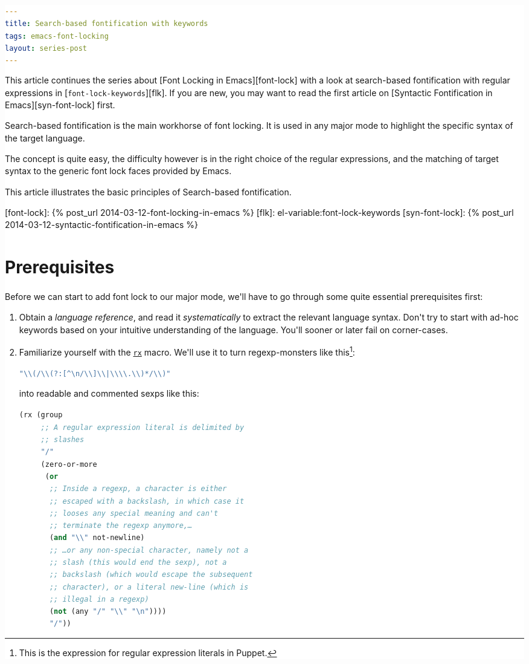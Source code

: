 ```yaml
---
title: Search-based fontification with keywords
tags: emacs-font-locking
layout: series-post
---
```


This article continues the series about [Font Locking in Emacs][font-lock] with
a look at search-based fontification with regular expressions in
[`font-lock-keywords`][flk].  If you are new, you may want to read the first
article on [Syntactic Fontification in Emacs][syn-font-lock] first.

Search-based fontification is the main workhorse of font locking.  It is used in
any major mode to highlight the specific syntax of the target language.

The concept is quite easy, the difficulty however is in the right choice of the
regular expressions, and the matching of target syntax to the generic font lock
faces provided by Emacs.

This article illustrates the basic principles of Search-based fontification.

[font-lock]: {% post_url 2014-03-12-font-locking-in-emacs %}
[flk]: el-variable:font-lock-keywords
[syn-font-lock]: {% post_url 2014-03-12-syntactic-fontification-in-emacs %}

Prerequisites
=============

Before we can start to add font lock to our major mode, we'll have to go through
some quite essential prerequisites first:

1. Obtain a *language reference*, and read it *systematically* to extract the
   relevant language syntax.  Don't try to start with ad-hoc keywords based on
   your intuitive understanding of the language.  You'll sooner or later fail on
   corner-cases.
2. Familiarize yourself with the [`rx`][rx] macro.  We'll use it to turn
   regexp-monsters like this[^1]:

    ```cl
    "\\(/\\(?:[^\n/\\]\\|\\\\.\\)*/\\)"
    ```

    into readable and commented sexps like this:

    ```cl
    (rx (group
         ;; A regular expression literal is delimited by
         ;; slashes
         "/"
         (zero-or-more
          (or
           ;; Inside a regexp, a character is either
           ;; escaped with a backslash, in which case it
           ;; looses any special meaning and can't
           ;; terminate the regexp anymore,…
           (and "\\" not-newline)
           ;; …or any non-special character, namely not a
           ;; slash (this would end the sexp), not a
           ;; backslash (which would escape the subsequent
           ;; character), or a literal new-line (which is
           ;; illegal in a regexp)
           (not (any "/" "\\" "\n"))))
           "/"))
    ```


[rx]: el-function:rx
[reb]: el-function:re-builder
[fld]: el-variable:font-lock-defaults
[regular expression literals]: https://docs.puppetlabs.com/puppet/3/reference/lang_datatypes.html#regular-expressions
[Puppet keywords]: https://docs.puppetlabs.com/puppet/3/reference/lang_reserved.html#reserved-words
[Class]: https://docs.puppetlabs.com/puppet/3/reference/lang_classes.html
[Type]: https://docs.puppetlabs.com/puppet/3/reference/lang_defined_types.html
[Puppet keywords]: https://docs.puppetlabs.com/puppet/3/reference/lang_reserved.html#reserved-words
[Classes]: https://docs.puppetlabs.com/puppet/3/reference/lang_classes.html
[Defined Types]: https://docs.puppetlabs.com/puppet/3/reference/lang_defined_types.html
[Valid resource names]: https://docs.puppetlabs.com/puppet/3/reference/lang_reserved.html#classes-and-types
[regular expression literals]: https://docs.puppetlabs.com/puppet/3/reference/lang_datatypes.html#regular-expressions
[standard font lock faces]: http://www.gnu.org/software/emacs/manual/html_node/elisp/Faces-for-Font-Lock.html#Faces-for-Font-Lock
[flkf]: el-variable:font-lock-keyword-face
[fltf]: el-variable:font-lock-type-face
[flsf]: el-variable:font-lock-string-face
[flcsf]: el-variable:font-lock-constant-face
[defface]: el-function:defface
[defcustom]: el-function:defcustom
[Defining Faces]: http://www.gnu.org/software/emacs/manual/html_node/elisp/Defining-Faces.html
[^1]: This is the expression for regular expression literals in Puppet.
[^2]: Further elements may be used to give additional keywords for multiple
[^3]: Puppet Mode has a lot more font lock keywords of course.  However, these
[^4]: Technically this is not completely true.  Keywords can be specified to
[^5]: Puppet Mode will actually use a more intricate handling of regular
[^6]: In case you are wondering that `defined` is nonetheless highlighted in a
[^7]: You can see the original comment in your Emacs by navigating to the
[#39]: https://github.com/lunaryorn/puppet-mode/pull/39
[flbf]: el-variable:font-lock-builtin-face
[flcf]: el-variable:font-lock-comment-face
[l292]: http://git.savannah.gnu.org/cgit/emacs.git/tree/lisp/font-lock.el?id=29c5e2cea22f909af7d33b290ca0eb23c5ad6c00#n292